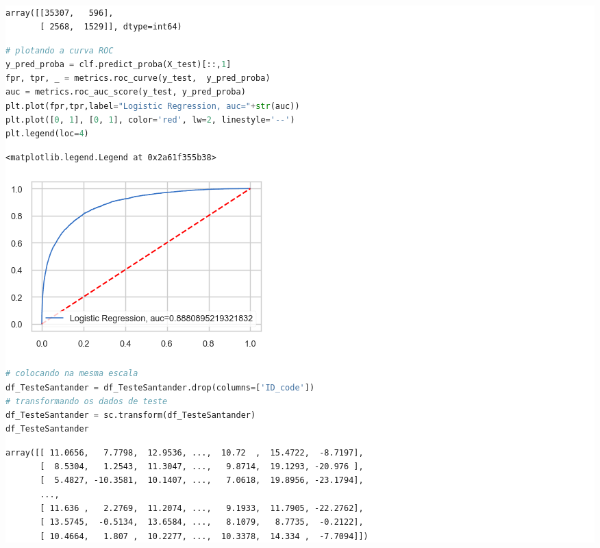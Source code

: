 


    array([[35307,   596],
           [ 2568,  1529]], dtype=int64)




```python
# plotando a curva ROC
y_pred_proba = clf.predict_proba(X_test)[::,1]
fpr, tpr, _ = metrics.roc_curve(y_test,  y_pred_proba)
auc = metrics.roc_auc_score(y_test, y_pred_proba)
plt.plot(fpr,tpr,label="Logistic Regression, auc="+str(auc))
plt.plot([0, 1], [0, 1], color='red', lw=2, linestyle='--')
plt.legend(loc=4)
```




    <matplotlib.legend.Legend at 0x2a61f355b38>




![png](output_27_1.png)



```python
# colocando na mesma escala
df_TesteSantander = df_TesteSantander.drop(columns=['ID_code'])
# transformando os dados de teste
df_TesteSantander = sc.transform(df_TesteSantander)
df_TesteSantander
```




    array([[ 11.0656,   7.7798,  12.9536, ...,  10.72  ,  15.4722,  -8.7197],
           [  8.5304,   1.2543,  11.3047, ...,   9.8714,  19.1293, -20.976 ],
           [  5.4827, -10.3581,  10.1407, ...,   7.0618,  19.8956, -23.1794],
           ...,
           [ 11.636 ,   2.2769,  11.2074, ...,   9.1933,  11.7905, -22.2762],
           [ 13.5745,  -0.5134,  13.6584, ...,   8.1079,   8.7735,  -0.2122],
           [ 10.4664,   1.807 ,  10.2277, ...,  10.3378,  14.334 ,  -7.7094]])

